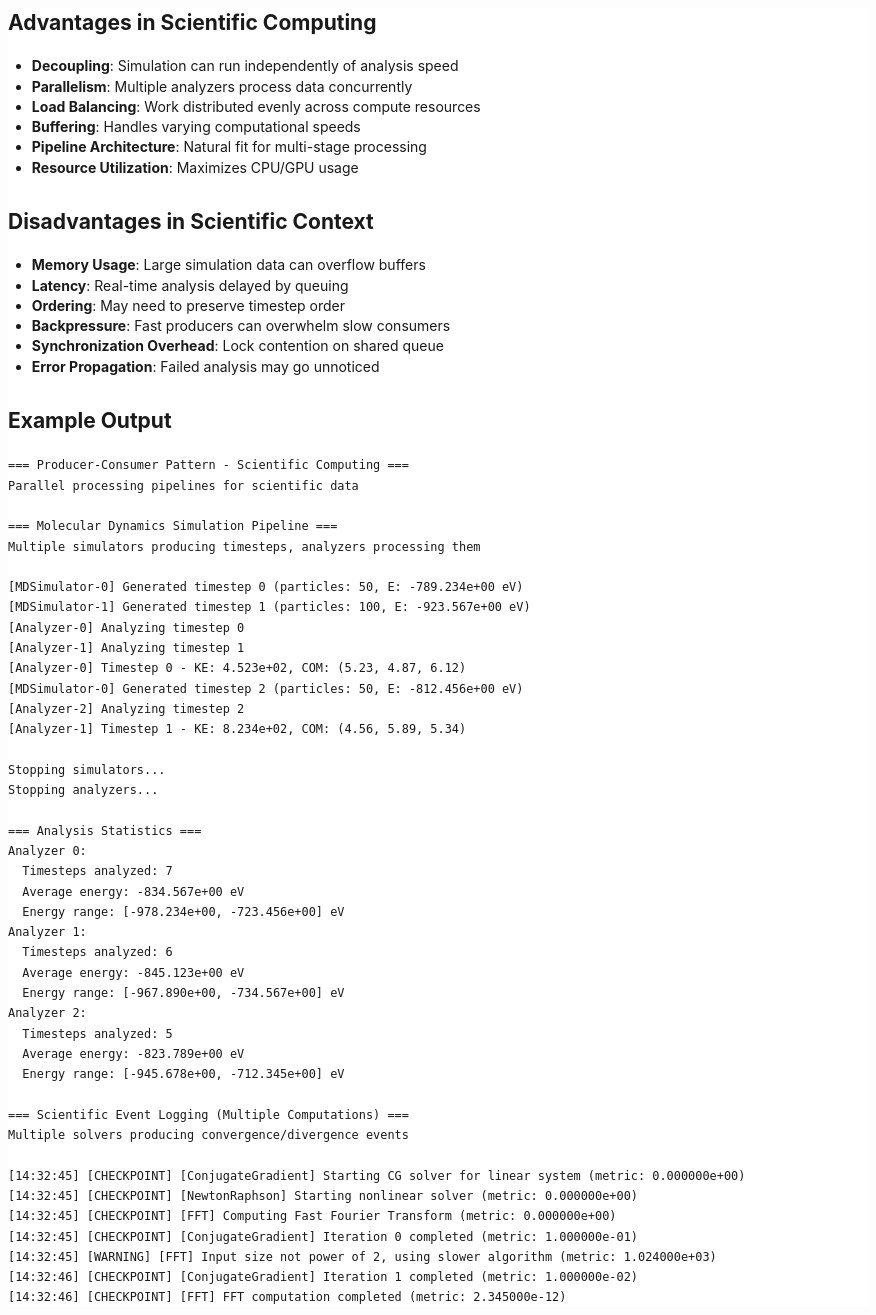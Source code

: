 ## Advantages in Scientific Computing
- **Decoupling**: Simulation can run independently of analysis speed
- **Parallelism**: Multiple analyzers process data concurrently
- **Load Balancing**: Work distributed evenly across compute resources
- **Buffering**: Handles varying computational speeds
- **Pipeline Architecture**: Natural fit for multi-stage processing
- **Resource Utilization**: Maximizes CPU/GPU usage

## Disadvantages in Scientific Context
- **Memory Usage**: Large simulation data can overflow buffers
- **Latency**: Real-time analysis delayed by queuing
- **Ordering**: May need to preserve timestep order
- **Backpressure**: Fast producers can overwhelm slow consumers
- **Synchronization Overhead**: Lock contention on shared queue
- **Error Propagation**: Failed analysis may go unnoticed

## Example Output
```
=== Producer-Consumer Pattern - Scientific Computing ===
Parallel processing pipelines for scientific data

=== Molecular Dynamics Simulation Pipeline ===
Multiple simulators producing timesteps, analyzers processing them

[MDSimulator-0] Generated timestep 0 (particles: 50, E: -789.234e+00 eV)
[MDSimulator-1] Generated timestep 1 (particles: 100, E: -923.567e+00 eV)
[Analyzer-0] Analyzing timestep 0
[Analyzer-1] Analyzing timestep 1
[Analyzer-0] Timestep 0 - KE: 4.523e+02, COM: (5.23, 4.87, 6.12)
[MDSimulator-0] Generated timestep 2 (particles: 50, E: -812.456e+00 eV)
[Analyzer-2] Analyzing timestep 2
[Analyzer-1] Timestep 1 - KE: 8.234e+02, COM: (4.56, 5.89, 5.34)

Stopping simulators...
Stopping analyzers...

=== Analysis Statistics ===
Analyzer 0:
  Timesteps analyzed: 7
  Average energy: -834.567e+00 eV
  Energy range: [-978.234e+00, -723.456e+00] eV
Analyzer 1:
  Timesteps analyzed: 6
  Average energy: -845.123e+00 eV
  Energy range: [-967.890e+00, -734.567e+00] eV
Analyzer 2:
  Timesteps analyzed: 5
  Average energy: -823.789e+00 eV
  Energy range: [-945.678e+00, -712.345e+00] eV

=== Scientific Event Logging (Multiple Computations) ===
Multiple solvers producing convergence/divergence events

[14:32:45] [CHECKPOINT] [ConjugateGradient] Starting CG solver for linear system (metric: 0.000000e+00)
[14:32:45] [CHECKPOINT] [NewtonRaphson] Starting nonlinear solver (metric: 0.000000e+00)
[14:32:45] [CHECKPOINT] [FFT] Computing Fast Fourier Transform (metric: 0.000000e+00)
[14:32:45] [CHECKPOINT] [ConjugateGradient] Iteration 0 completed (metric: 1.000000e-01)
[14:32:45] [WARNING] [FFT] Input size not power of 2, using slower algorithm (metric: 1.024000e+03)
[14:32:46] [CHECKPOINT] [ConjugateGradient] Iteration 1 completed (metric: 1.000000e-02)
[14:32:46] [CHECKPOINT] [FFT] FFT computation completed (metric: 2.345000e-12)
```